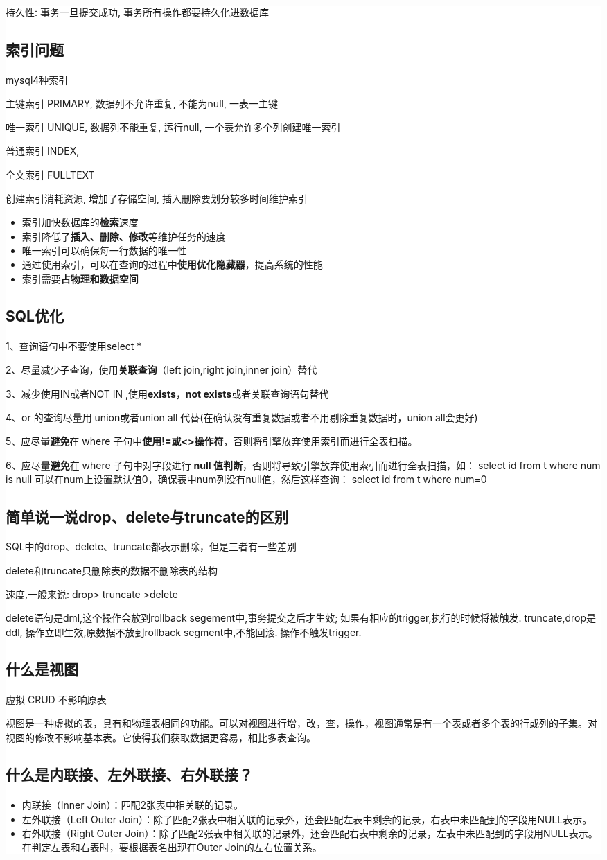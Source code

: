 持久性: 事务一旦提交成功, 事务所有操作都要持久化进数据库

## 索引问题

mysql4种索引

主键索引 PRIMARY, 数据列不允许重复, 不能为null, 一表一主键

唯一索引 UNIQUE, 数据列不能重复, 运行null, 一个表允许多个列创建唯一索引

普通索引 INDEX, 

全文索引 FULLTEXT

创建索引消耗资源, 增加了存储空间, 插入删除要划分较多时间维护索引

- 索引加快数据库的**检索**速度
- 索引降低了**插入、删除、修改**等维护任务的速度
- 唯一索引可以确保每一行数据的唯一性
- 通过使用索引，可以在查询的过程中**使用优化隐藏器**，提高系统的性能
- 索引需要**占物理和数据空间**

## SQL优化

1、查询语句中不要使用select *

2、尽量减少子查询，使用**关联查询**（left join,right join,inner join）替代

3、减少使用IN或者NOT IN ,使用**exists，not exists**或者关联查询语句替代

4、or 的查询尽量用 union或者union all 代替(在确认没有重复数据或者不用剔除重复数据时，union all会更好)

5、应尽量**避免**在 where 子句中**使用!=或<>操作符**，否则将引擎放弃使用索引而进行全表扫描。

6、应尽量**避免**在 where 子句中对字段进行 **null 值判断**，否则将导致引擎放弃使用索引而进行全表扫描，如： select id from t where num is null 可以在num上设置默认值0，确保表中num列没有null值，然后这样查询： select id from t where num=0

## 简单说一说drop、delete与truncate的区别

SQL中的drop、delete、truncate都表示删除，但是三者有一些差别

delete和truncate只删除表的数据不删除表的结构 

速度,一般来说: drop> truncate >delete 

delete语句是dml,这个操作会放到rollback segement中,事务提交之后才生效; 如果有相应的trigger,执行的时候将被触发. truncate,drop是ddl, 操作立即生效,原数据不放到rollback segment中,不能回滚. 操作不触发trigger.

## 什么是视图

虚拟 CRUD 不影响原表

视图是一种虚拟的表，具有和物理表相同的功能。可以对视图进行增，改，查，操作，视图通常是有一个表或者多个表的行或列的子集。对视图的修改不影响基本表。它使得我们获取数据更容易，相比多表查询。

## 什么是内联接、左外联接、右外联接？

- 内联接（Inner Join）：匹配2张表中相关联的记录。
- 左外联接（Left Outer Join）：除了匹配2张表中相关联的记录外，还会匹配左表中剩余的记录，右表中未匹配到的字段用NULL表示。
- 右外联接（Right Outer Join）：除了匹配2张表中相关联的记录外，还会匹配右表中剩余的记录，左表中未匹配到的字段用NULL表示。在判定左表和右表时，要根据表名出现在Outer Join的左右位置关系。
